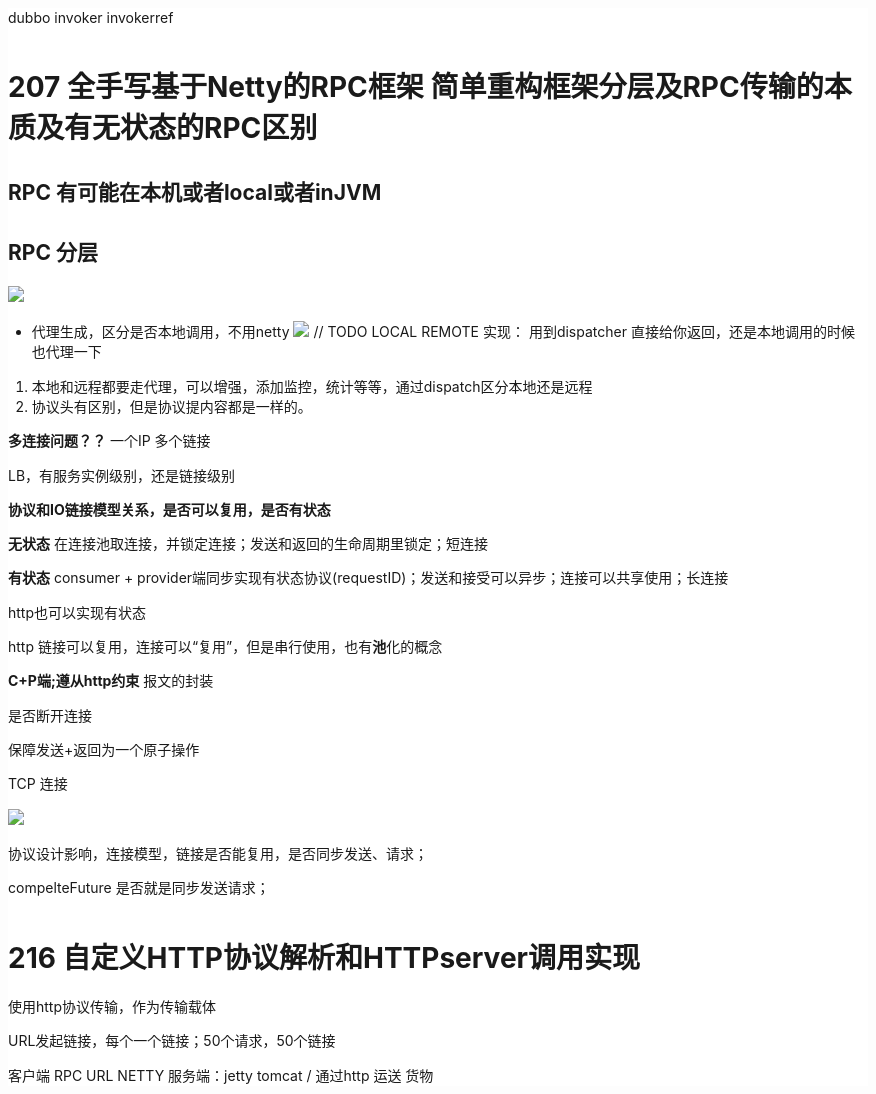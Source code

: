 dubbo invoker
invokerref 


# 207 全手写基于Netty的RPC框架 简单重构框架分层及RPC传输的本质及有无状态的RPC区别

## RPC 有可能在本机或者local或者inJVM

## RPC 分层

![](https://gitee.com/zilongcc/images/raw/master/5bd2cf99374347378835678b76562046~tplv-k3u1fbpfcp-watermark.image)

- 代理生成，区分是否本地调用，不用netty
![](https://gitee.com/zilongcc/images/raw/master/de7a3bdf6b684d708c5ce18842a78d91~tplv-k3u1fbpfcp-watermark.image)
       // TODO  LOCAL REMOTE  实现：  用到dispatcher  直接给你返回，还是本地调用的时候也代理一下
       
1. 本地和远程都要走代理，可以增强，添加监控，统计等等，通过dispatch区分本地还是远程
2. 协议头有区别，但是协议提内容都是一样的。

**多连接问题？？** 一个IP 多个链接

LB，有服务实例级别，还是链接级别

**协议和IO链接模型关系，是否可以复用，是否有状态**

**无状态** 在连接池取连接，并锁定连接；发送和返回的生命周期里锁定；短连接

**有状态** consumer + provider端同步实现有状态协议(requestID)；发送和接受可以异步；连接可以共享使用；长连接

http也可以实现有状态

http 链接可以复用，连接可以“复用”，但是串行使用，也有**池**化的概念

**C+P端;遵从http约束**
报文的封装

是否断开连接

保障发送+返回为一个原子操作

TCP  连接

![](https://gitee.com/zilongcc/images/raw/master/aaf88bc6de9449569f5a6b43003ae3c2~tplv-k3u1fbpfcp-watermark.image)

协议设计影响，连接模型，链接是否能复用，是否同步发送、请求；

compelteFuture 是否就是同步发送请求；

# 216 自定义HTTP协议解析和HTTPserver调用实现

使用http协议传输，作为传输载体

URL发起链接，每个一个链接；50个请求，50个链接

客户端 RPC URL NETTY
服务端：jetty tomcat / 通过http 运送 货物 
